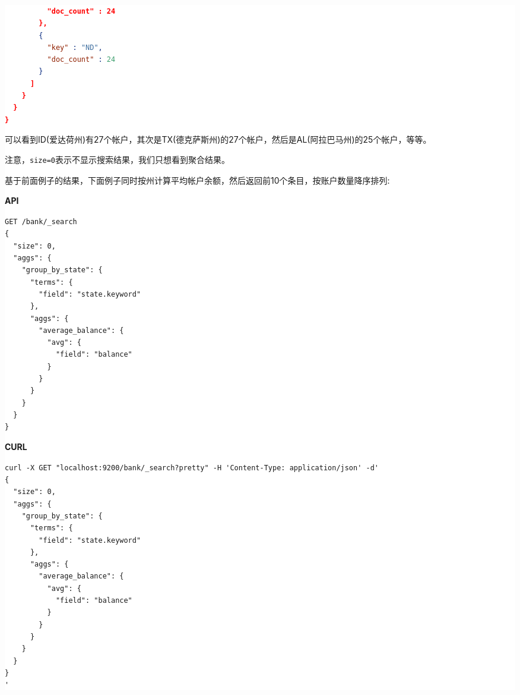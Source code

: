 ```json
          "doc_count" : 24
        },
        {
          "key" : "ND",
          "doc_count" : 24
        }
      ]
    }
  }
}
```

可以看到ID(爱达荷州)有27个帐户，其次是TX(德克萨斯州)的27个帐户，然后是AL(阿拉巴马州)的25个帐户，等等。

注意，`size=0`表示不显示搜索结果，我们只想看到聚合结果。

基于前面例子的结果，下面例子同时按州计算平均帐户余额，然后返回前10个条目，按账户数量降序排列:

**API**

```shell
GET /bank/_search
{
  "size": 0,
  "aggs": {
    "group_by_state": {
      "terms": {
        "field": "state.keyword"
      },
      "aggs": {
        "average_balance": {
          "avg": {
            "field": "balance"
          }
        }
      }
    }
  }
}
```

**CURL**

```shell
curl -X GET "localhost:9200/bank/_search?pretty" -H 'Content-Type: application/json' -d'
{
  "size": 0,
  "aggs": {
    "group_by_state": {
      "terms": {
        "field": "state.keyword"
      },
      "aggs": {
        "average_balance": {
          "avg": {
            "field": "balance"
          }
        }
      }
    }
  }
}
'
```
